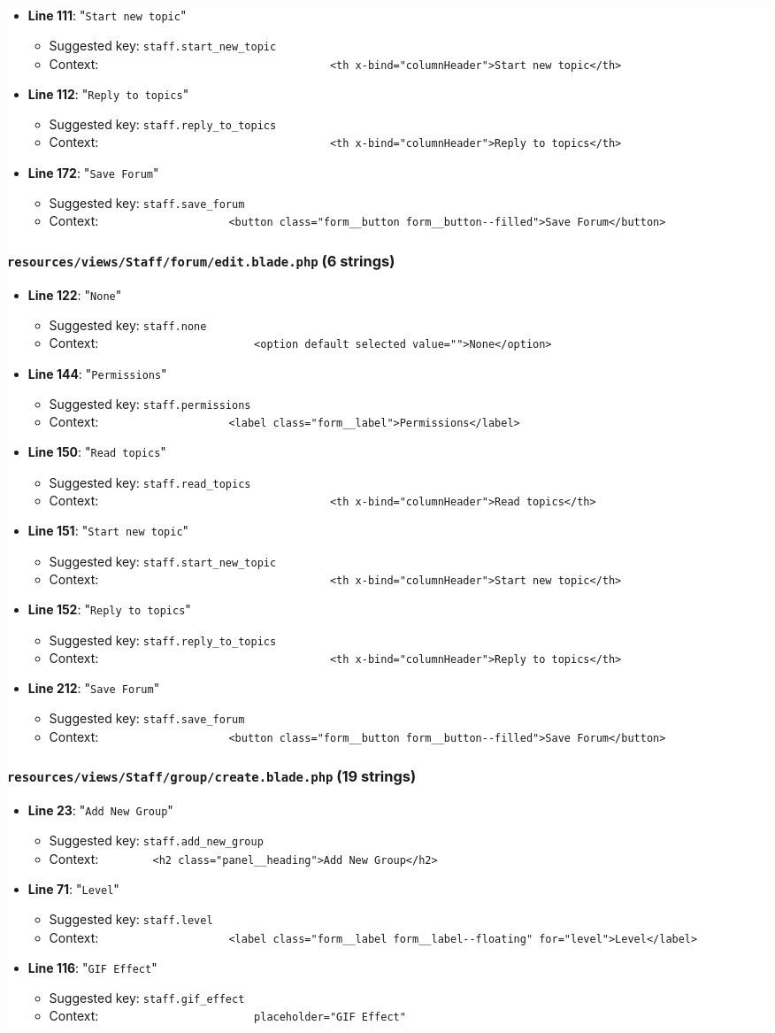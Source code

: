 - **Line 111**: "`Start new topic`"
  - Suggested key: `staff.start_new_topic`
  - Context: `                                    <th x-bind="columnHeader">Start new topic</th>`

- **Line 112**: "`Reply to topics`"
  - Suggested key: `staff.reply_to_topics`
  - Context: `                                    <th x-bind="columnHeader">Reply to topics</th>`

- **Line 172**: "`Save Forum`"
  - Suggested key: `staff.save_forum`
  - Context: `                    <button class="form__button form__button--filled">Save Forum</button>`

### `resources/views/Staff/forum/edit.blade.php` (6 strings)

- **Line 122**: "`None`"
  - Suggested key: `staff.none`
  - Context: `                        <option default selected value="">None</option>`

- **Line 144**: "`Permissions`"
  - Suggested key: `staff.permissions`
  - Context: `                    <label class="form__label">Permissions</label>`

- **Line 150**: "`Read topics`"
  - Suggested key: `staff.read_topics`
  - Context: `                                    <th x-bind="columnHeader">Read topics</th>`

- **Line 151**: "`Start new topic`"
  - Suggested key: `staff.start_new_topic`
  - Context: `                                    <th x-bind="columnHeader">Start new topic</th>`

- **Line 152**: "`Reply to topics`"
  - Suggested key: `staff.reply_to_topics`
  - Context: `                                    <th x-bind="columnHeader">Reply to topics</th>`

- **Line 212**: "`Save Forum`"
  - Suggested key: `staff.save_forum`
  - Context: `                    <button class="form__button form__button--filled">Save Forum</button>`

### `resources/views/Staff/group/create.blade.php` (19 strings)

- **Line 23**: "`Add New Group`"
  - Suggested key: `staff.add_new_group`
  - Context: `        <h2 class="panel__heading">Add New Group</h2>`

- **Line 71**: "`Level`"
  - Suggested key: `staff.level`
  - Context: `                    <label class="form__label form__label--floating" for="level">Level</label>`

- **Line 116**: "`GIF Effect`"
  - Suggested key: `staff.gif_effect`
  - Context: `                        placeholder="GIF Effect"`
